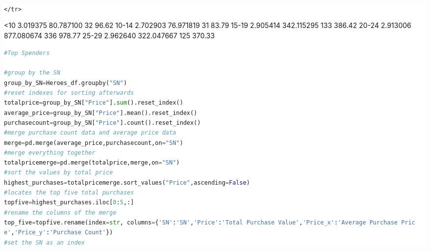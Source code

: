    </tr>
  </thead>
  <tbody>
    <tr>
      <th>&lt;10</th>
      <td>3.019375</td>
      <td>80.787100</td>
      <td>32</td>
      <td>96.62</td>
    </tr>
    <tr>
      <th>10-14</th>
      <td>2.702903</td>
      <td>76.971819</td>
      <td>31</td>
      <td>83.79</td>
    </tr>
    <tr>
      <th>15-19</th>
      <td>2.905414</td>
      <td>342.115295</td>
      <td>133</td>
      <td>386.42</td>
    </tr>
    <tr>
      <th>20-24</th>
      <td>2.913006</td>
      <td>877.080674</td>
      <td>336</td>
      <td>978.77</td>
    </tr>
    <tr>
      <th>25-29</th>
      <td>2.962640</td>
      <td>322.047667</td>
      <td>125</td>
      <td>370.33</td>
    </tr>
  </tbody>
</table>
</div>




```python
#Top Spenders

#group by the SN
group_by_SN=Heroes_df.groupby("SN")
#reset indexes for sorting afterwards
totalprice=group_by_SN["Price"].sum().reset_index()
average_price=group_by_SN["Price"].mean().reset_index()
purchasecount=group_by_SN["Price"].count().reset_index()
#merge purchase count data and average price data
merge=pd.merge(average_price,purchasecount,on="SN")
#merge everything together
totalpricemerge=pd.merge(totalprice,merge,on="SN")
#sort the values by total price
highest_purchases=totalpricemerge.sort_values("Price",ascending=False)
#locates the top five total purchases
topfive=highest_purchases.iloc[0:5,:]
#rename the columns of the merge
top_five=topfive.rename(index=str, columns={'SN':'SN','Price':'Total Purchase Value','Price_x':'Average Purchase Price','Price_y':'Purchase Count'})
#set the SN as an index
```